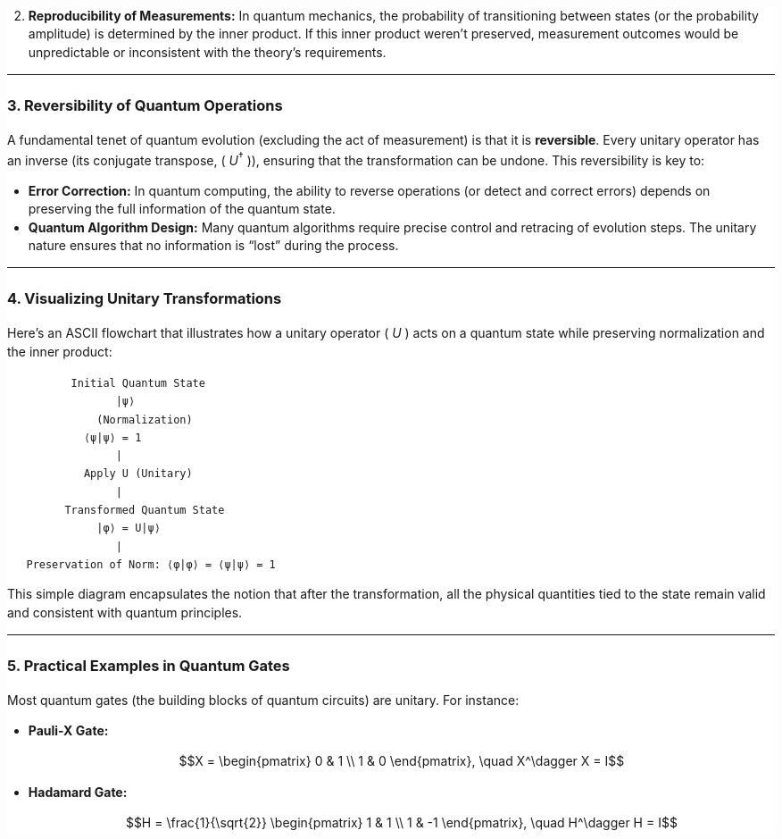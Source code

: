 2. **Reproducibility of Measurements:** In quantum mechanics, the probability of transitioning between states (or the probability amplitude) is determined by the inner product. If this inner product weren’t preserved, measurement outcomes would be unpredictable or inconsistent with the theory’s requirements.

---

### 3. **Reversibility of Quantum Operations**

A fundamental tenet of quantum evolution (excluding the act of measurement) is that it is **reversible**. Every unitary operator has an inverse (its conjugate transpose, \( $U^\dagger$ \)), ensuring that the transformation can be undone. This reversibility is key to:

- **Error Correction:** In quantum computing, the ability to reverse operations (or detect and correct errors) depends on preserving the full information of the quantum state.
- **Quantum Algorithm Design:** Many quantum algorithms require precise control and retracing of evolution steps. The unitary nature ensures that no information is “lost” during the process.

---

### 4. **Visualizing Unitary Transformations**

Here’s an ASCII flowchart that illustrates how a unitary operator \( $U$ \) acts on a quantum state while preserving normalization and the inner product:

```
          Initial Quantum State
                 |ψ⟩
              (Normalization)
            ⟨ψ|ψ⟩ = 1
                 |
            Apply U (Unitary)
                 |
         Transformed Quantum State
              |φ⟩ = U|ψ⟩
                 |
   Preservation of Norm: ⟨φ|φ⟩ = ⟨ψ|ψ⟩ = 1
```

This simple diagram encapsulates the notion that after the transformation, all the physical quantities tied to the state remain valid and consistent with quantum principles.

---

### 5. **Practical Examples in Quantum Gates**

Most quantum gates (the building blocks of quantum circuits) are unitary. For instance:

- **Pauli-X Gate:**  
  ```math
  X = \begin{pmatrix} 0 & 1 \\ 1 & 0 \end{pmatrix}, \quad X^\dagger X = I
  ```

- **Hadamard Gate:**  
  ```math
  H = \frac{1}{\sqrt{2}} \begin{pmatrix} 1 & 1 \\ 1 & -1 \end{pmatrix}, \quad H^\dagger H = I
  ```
